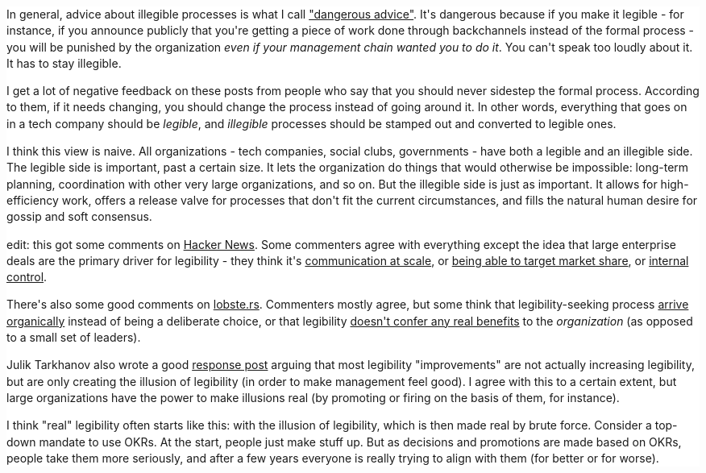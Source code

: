 In general, advice about illegible processes is what I call ["dangerous advice"](/dangerous-advice). It's dangerous because if you make it legible - for instance, if you announce publicly that you're getting a piece of work done through backchannels instead of the formal process - you will be punished by the organization _even if your management chain wanted you to do it_. You can't speak too loudly about it. It has to stay illegible.

I get a lot of negative feedback on these posts from people who say that you should never sidestep the formal process. According to them, if it needs changing, you should change the process instead of going around it. In other words, everything that goes on in a tech company should be _legible_, and _illegible_ processes should be stamped out and converted to legible ones.

I think this view is naive. All organizations - tech companies, social clubs, governments - have both a legible and an illegible side. The legible side is important, past a certain size. It lets the organization do things that would otherwise be impossible: long-term planning, coordination with other very large organizations, and so on. But the illegible side is just as important. It allows for high-efficiency work, offers a release valve for processes that don't fit the current circumstances, and fills the natural human desire for gossip and soft consensus. 

edit: this got some comments on [Hacker News](https://news.ycombinator.com/item?id=45505539). Some commenters agree with everything except the idea that large enterprise deals are the primary driver for legibility - they think it's [communication at scale](https://news.ycombinator.com/item?id=45511736), or [being able to target market share](https://news.ycombinator.com/item?id=45511977), or [internal control](https://news.ycombinator.com/item?id=45510656).

There's also some good comments on [lobste.rs](https://lobste.rs/s/6uemc8/seeing_like_software_company). Commenters mostly agree, but some think that legibility-seeking process [arrive organically](https://lobste.rs/c/jwkqja) instead of being a deliberate choice, or that legibility [doesn't confer any real benefits](https://lobste.rs/c/jxhazf) to the _organization_ (as opposed to a small set of leaders).

Julik Tarkhanov also wrote a good [response post](https://blog.julik.nl/2025/09/illegible-perception) arguing that most legibility "improvements" are not actually increasing legibility, but are only creating the illusion of legibility (in order to make management feel good). I agree with this to a certain extent, but large organizations have the power to make illusions real (by promoting or firing on the basis of them, for instance).

I think "real" legibility often starts like this: with the illusion of legibility, which is then made real by brute force. Consider a top-down mandate to use OKRs. At the start, people just make stuff up. But as decisions and promotions are made based on OKRs, people take them more seriously, and after a few years everyone is really trying to align with them (for better or for worse).


[^1]: This is the first example Scott gives, but I promise I did read the whole book. Other examples: the construction of [Brasília](https://en.wikipedia.org/wiki/Bras%C3%ADlia), [Operation Vijiji](https://en.wikipedia.org/wiki/Operation_Vijiji) in Tanzania, and the Soviet [attempt](https://en.wikipedia.org/wiki/Collectivization_in_the_Soviet_Union) to replace individual peasant farms with state-run collectives.

[^2]: This is a very common false belief today among software engineers.

[^3]: I don't think small companies just work harder; plenty of people at large companies work very hard. I also don't think that small companies just have better engineers - what advantage they have in enthusiasm is often outweighed by the fact that they can't afford to pay as well.

[^4]: I was at Zendesk during the height of its pivot.

[^5]: Ironically, the most urgent types of problem typically can be solved via a normal "incident" process - but this itself is usually a zone where the rules are relaxed a bit in order to resolve the incident as quickly as possible. Anyway, here I'm not talking about incidents but about projects that will take a couple of weeks to resolve.

[^6]: The other, healthier official way is to allow teams to make small changes to other teams' services themselves. But this only goes so far - the other team will always be the gatekeepers for changes like this, and are always in a position to slow down the change by days or weeks.